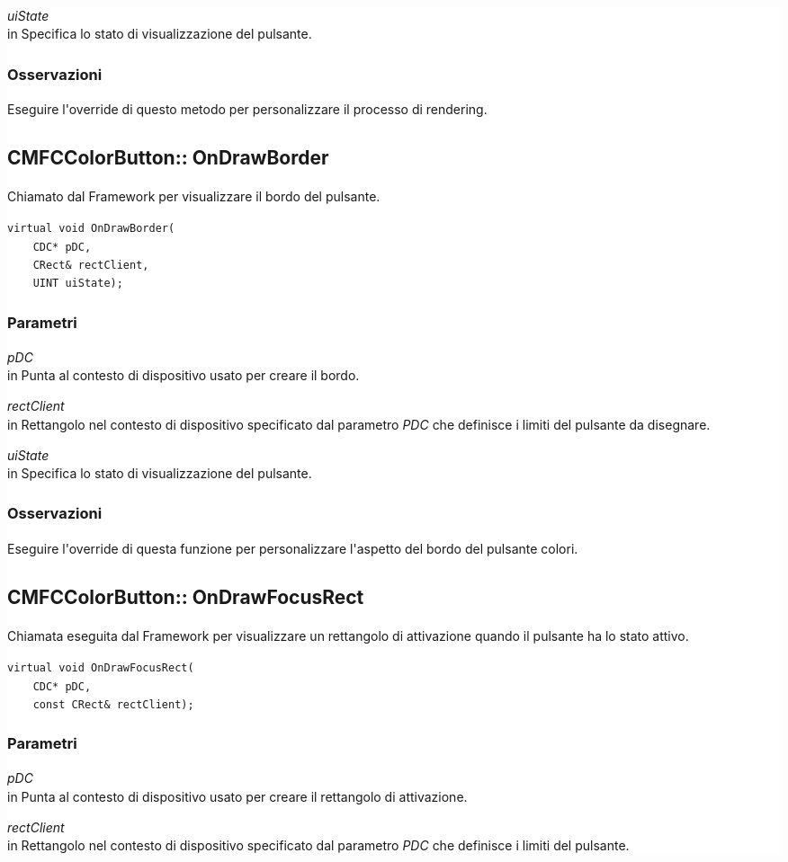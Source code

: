 *uiState*<br/>
in Specifica lo stato di visualizzazione del pulsante.

### <a name="remarks"></a>Osservazioni

Eseguire l'override di questo metodo per personalizzare il processo di rendering.

## <a name="cmfccolorbuttonondrawborder"></a><a name="ondrawborder"></a> CMFCColorButton:: OnDrawBorder

Chiamato dal Framework per visualizzare il bordo del pulsante.

```
virtual void OnDrawBorder(
    CDC* pDC,
    CRect& rectClient,
    UINT uiState);
```

### <a name="parameters"></a>Parametri

*pDC*<br/>
in Punta al contesto di dispositivo usato per creare il bordo.

*rectClient*<br/>
in Rettangolo nel contesto di dispositivo specificato dal parametro *PDC* che definisce i limiti del pulsante da disegnare.

*uiState*<br/>
in Specifica lo stato di visualizzazione del pulsante.

### <a name="remarks"></a>Osservazioni

Eseguire l'override di questa funzione per personalizzare l'aspetto del bordo del pulsante colori.

## <a name="cmfccolorbuttonondrawfocusrect"></a><a name="ondrawfocusrect"></a> CMFCColorButton:: OnDrawFocusRect

Chiamata eseguita dal Framework per visualizzare un rettangolo di attivazione quando il pulsante ha lo stato attivo.

```
virtual void OnDrawFocusRect(
    CDC* pDC,
    const CRect& rectClient);
```

### <a name="parameters"></a>Parametri

*pDC*<br/>
in Punta al contesto di dispositivo usato per creare il rettangolo di attivazione.

*rectClient*<br/>
in Rettangolo nel contesto di dispositivo specificato dal parametro *PDC* che definisce i limiti del pulsante.
